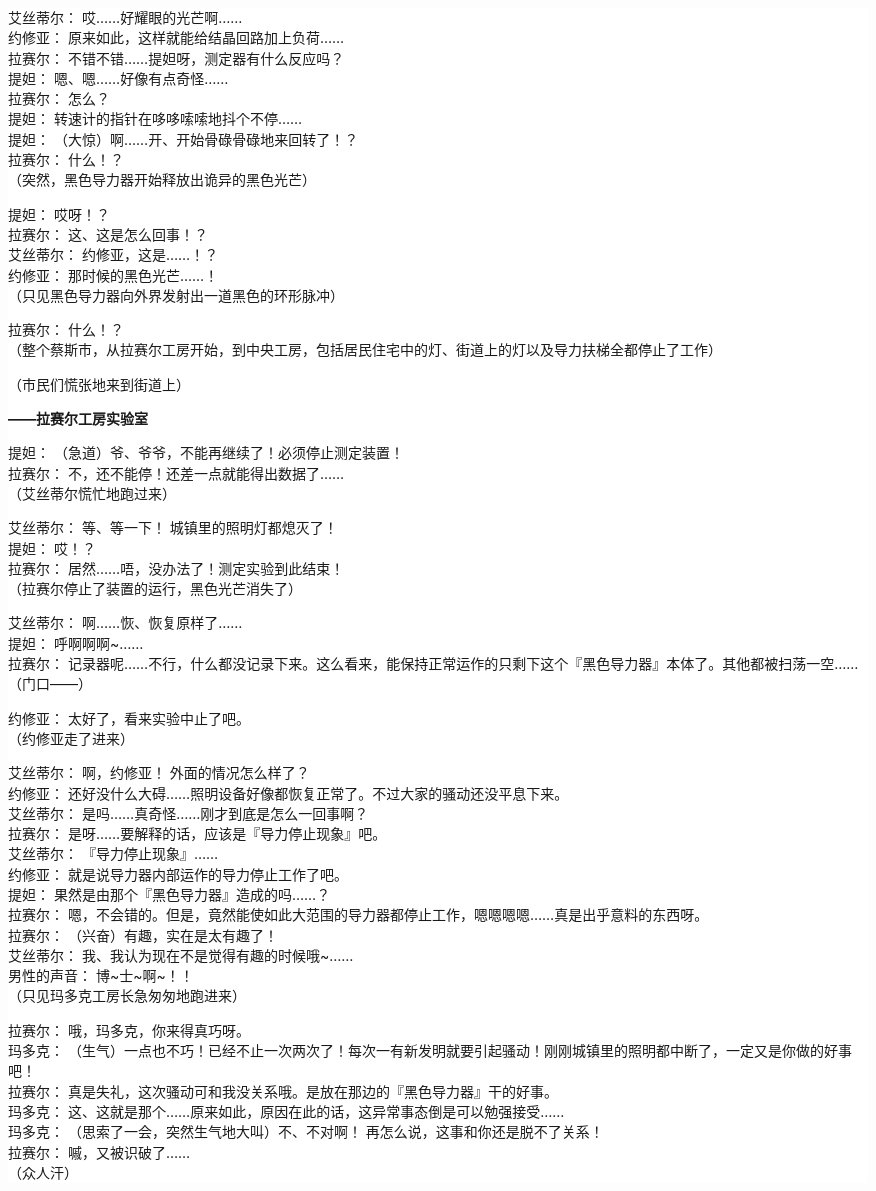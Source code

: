 艾丝蒂尔：      哎……好耀眼的光芒啊……  
约修亚：        原来如此，这样就能给结晶回路加上负荷……  
拉赛尔：        不错不错……提妲呀，测定器有什么反应吗？  
提妲：          嗯、嗯……好像有点奇怪……  
拉赛尔：        怎么？  
提妲：          转速计的指针在哆哆嗦嗦地抖个不停……  
提妲：          （大惊）啊……开、开始骨碌骨碌地来回转了！？  
拉赛尔：        什么！？  
（突然，黑色导力器开始释放出诡异的黑色光芒）

提妲：          哎呀！？  
拉赛尔：        这、这是怎么回事！？  
艾丝蒂尔：      约修亚，这是……！？  
约修亚：        那时候的黑色光芒……！  
（只见黑色导力器向外界发射出一道黑色的环形脉冲）

拉赛尔：        什么！？  
（整个蔡斯市，从拉赛尔工房开始，到中央工房，包括居民住宅中的灯、街道上的灯以及导力扶梯全都停止了工作）

（市民们慌张地来到街道上）

  
**——拉赛尔工房实验室**

提妲：          （急道）爷、爷爷，不能再继续了！必须停止测定装置！  
拉赛尔：        不，还不能停！还差一点就能得出数据了……  
（艾丝蒂尔慌忙地跑过来）

艾丝蒂尔：      等、等一下！ 城镇里的照明灯都熄灭了！  
提妲：          哎！？  
拉赛尔：        居然……唔，没办法了！测定实验到此结束！  
（拉赛尔停止了装置的运行，黑色光芒消失了）

艾丝蒂尔：      啊……恢、恢复原样了……  
提妲：          呼啊啊啊~……  
拉赛尔：        记录器呢……不行，什么都没记录下来。这么看来，能保持正常运作的只剩下这个『黑色导力器』本体了。其他都被扫荡一空……  
（门口——）

约修亚：        太好了，看来实验中止了吧。  
（约修亚走了进来）

艾丝蒂尔：      啊，约修亚！ 外面的情况怎么样了？  
约修亚：        还好没什么大碍……照明设备好像都恢复正常了。不过大家的骚动还没平息下来。  
艾丝蒂尔：      是吗……真奇怪……刚才到底是怎么一回事啊？  
拉赛尔：        是呀……要解释的话，应该是『导力停止现象』吧。  
艾丝蒂尔：      『导力停止现象』……  
约修亚：        就是说导力器内部运作的导力停止工作了吧。  
提妲：          果然是由那个『黑色导力器』造成的吗……？  
拉赛尔：        嗯，不会错的。但是，竟然能使如此大范围的导力器都停止工作，嗯嗯嗯嗯……真是出乎意料的东西呀。  
拉赛尔：        （兴奋）有趣，实在是太有趣了！  
艾丝蒂尔：      我、我认为现在不是觉得有趣的时候哦~……  
男性的声音：    博~士~啊~！！  
（只见玛多克工房长急匆匆地跑进来）

拉赛尔：        哦，玛多克，你来得真巧呀。  
玛多克：        （生气）一点也不巧！已经不止一次两次了！每次一有新发明就要引起骚动！刚刚城镇里的照明都中断了，一定又是你做的好事吧！  
拉赛尔：        真是失礼，这次骚动可和我没关系哦。是放在那边的『黑色导力器』干的好事。  
玛多克：        这、这就是那个……原来如此，原因在此的话，这异常事态倒是可以勉强接受……  
玛多克：        （思索了一会，突然生气地大叫）不、不对啊！ 再怎么说，这事和你还是脱不了关系！  
拉赛尔：        嘁，又被识破了……  
（众人汗）
